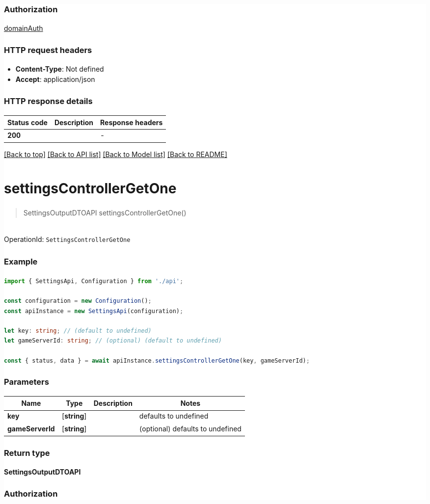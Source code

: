 ### Authorization

[domainAuth](../README.md#domainAuth)

### HTTP request headers

- **Content-Type**: Not defined
- **Accept**: application/json

### HTTP response details

| Status code | Description | Response headers |
| ----------- | ----------- | ---------------- |
| **200**     |             | -                |

[[Back to top]](#) [[Back to API list]](../README.md#documentation-for-api-endpoints) [[Back to Model list]](../README.md#documentation-for-models) [[Back to README]](../README.md)

# **settingsControllerGetOne**

> SettingsOutputDTOAPI settingsControllerGetOne()

<br> OperationId: `SettingsControllerGetOne`

### Example

```typescript
import { SettingsApi, Configuration } from './api';

const configuration = new Configuration();
const apiInstance = new SettingsApi(configuration);

let key: string; // (default to undefined)
let gameServerId: string; // (optional) (default to undefined)

const { status, data } = await apiInstance.settingsControllerGetOne(key, gameServerId);
```

### Parameters

| Name             | Type         | Description | Notes                            |
| ---------------- | ------------ | ----------- | -------------------------------- |
| **key**          | [**string**] |             | defaults to undefined            |
| **gameServerId** | [**string**] |             | (optional) defaults to undefined |

### Return type

**SettingsOutputDTOAPI**

### Authorization
